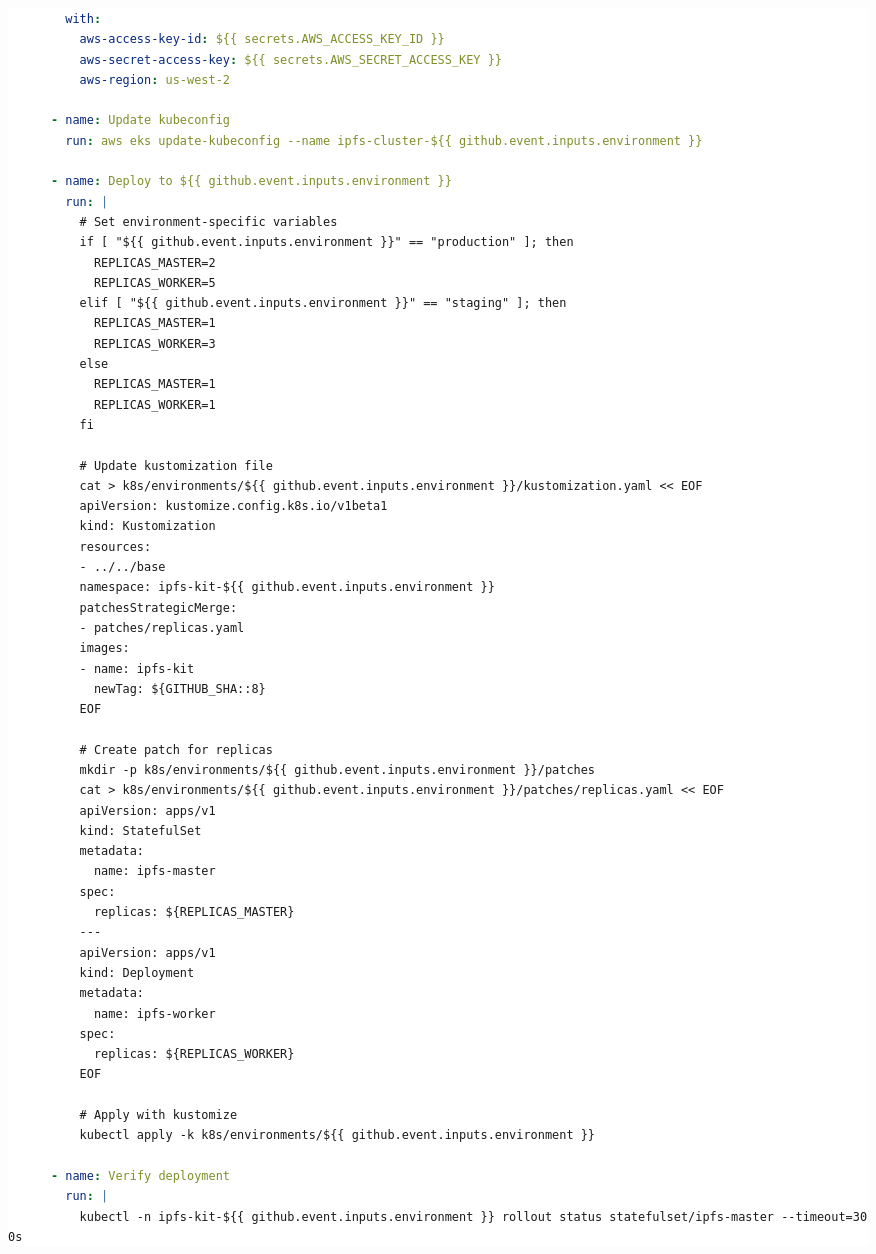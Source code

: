 ```yaml
        with:
          aws-access-key-id: ${{ secrets.AWS_ACCESS_KEY_ID }}
          aws-secret-access-key: ${{ secrets.AWS_SECRET_ACCESS_KEY }}
          aws-region: us-west-2
          
      - name: Update kubeconfig
        run: aws eks update-kubeconfig --name ipfs-cluster-${{ github.event.inputs.environment }}
      
      - name: Deploy to ${{ github.event.inputs.environment }}
        run: |
          # Set environment-specific variables
          if [ "${{ github.event.inputs.environment }}" == "production" ]; then
            REPLICAS_MASTER=2
            REPLICAS_WORKER=5
          elif [ "${{ github.event.inputs.environment }}" == "staging" ]; then
            REPLICAS_MASTER=1
            REPLICAS_WORKER=3
          else
            REPLICAS_MASTER=1
            REPLICAS_WORKER=1
          fi
          
          # Update kustomization file
          cat > k8s/environments/${{ github.event.inputs.environment }}/kustomization.yaml << EOF
          apiVersion: kustomize.config.k8s.io/v1beta1
          kind: Kustomization
          resources:
          - ../../base
          namespace: ipfs-kit-${{ github.event.inputs.environment }}
          patchesStrategicMerge:
          - patches/replicas.yaml
          images:
          - name: ipfs-kit
            newTag: ${GITHUB_SHA::8}
          EOF
          
          # Create patch for replicas
          mkdir -p k8s/environments/${{ github.event.inputs.environment }}/patches
          cat > k8s/environments/${{ github.event.inputs.environment }}/patches/replicas.yaml << EOF
          apiVersion: apps/v1
          kind: StatefulSet
          metadata:
            name: ipfs-master
          spec:
            replicas: ${REPLICAS_MASTER}
          ---
          apiVersion: apps/v1
          kind: Deployment
          metadata:
            name: ipfs-worker
          spec:
            replicas: ${REPLICAS_WORKER}
          EOF
          
          # Apply with kustomize
          kubectl apply -k k8s/environments/${{ github.event.inputs.environment }}
          
      - name: Verify deployment
        run: |
          kubectl -n ipfs-kit-${{ github.event.inputs.environment }} rollout status statefulset/ipfs-master --timeout=300s
```
